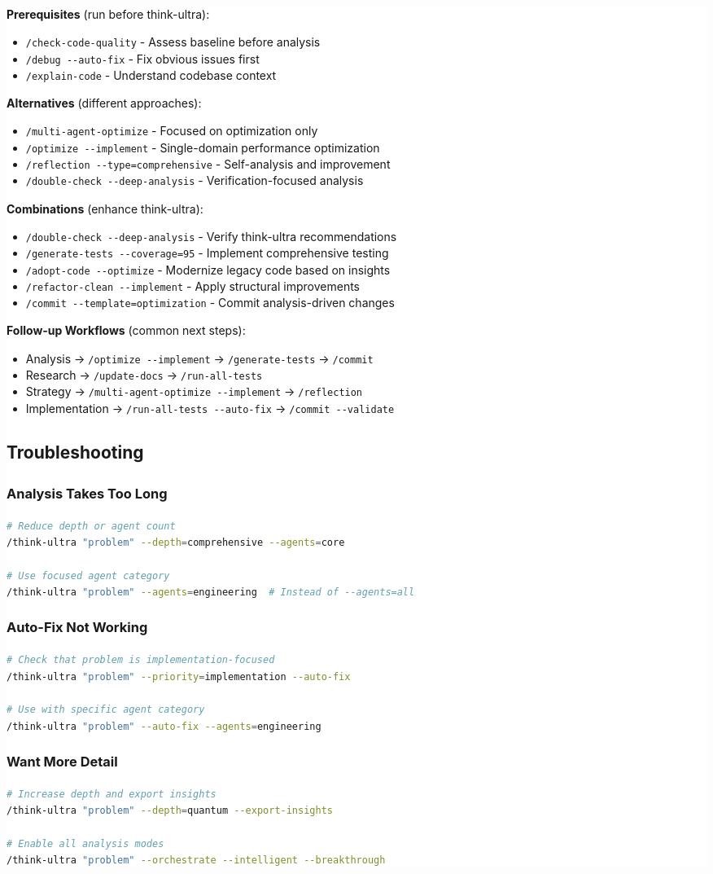 **Prerequisites** (run before think-ultra):
- `/check-code-quality` - Assess baseline before analysis
- `/debug --auto-fix` - Fix obvious issues first
- `/explain-code` - Understand codebase context

**Alternatives** (different approaches):
- `/multi-agent-optimize` - Focused on optimization only
- `/optimize --implement` - Single-domain performance optimization
- `/reflection --type=comprehensive` - Self-analysis and improvement
- `/double-check --deep-analysis` - Verification-focused analysis

**Combinations** (enhance think-ultra):
- `/double-check --deep-analysis` - Verify think-ultra recommendations
- `/generate-tests --coverage=95` - Implement comprehensive testing
- `/adopt-code --optimize` - Modernize legacy code based on insights
- `/refactor-clean --implement` - Apply structural improvements
- `/commit --template=optimization` - Commit analysis-driven changes

**Follow-up Workflows** (common next steps):
- Analysis → `/optimize --implement` → `/generate-tests` → `/commit`
- Research → `/update-docs` → `/run-all-tests`
- Strategy → `/multi-agent-optimize --implement` → `/reflection`
- Implementation → `/run-all-tests --auto-fix` → `/commit --validate`

## Troubleshooting

### Analysis Takes Too Long
```bash
# Reduce depth or agent count
/think-ultra "problem" --depth=comprehensive --agents=core

# Use focused agent category
/think-ultra "problem" --agents=engineering  # Instead of --agents=all
```

### Auto-Fix Not Working
```bash
# Check that problem is implementation-focused
/think-ultra "problem" --priority=implementation --auto-fix

# Use with specific agent category
/think-ultra "problem" --auto-fix --agents=engineering
```

### Want More Detail
```bash
# Increase depth and export insights
/think-ultra "problem" --depth=quantum --export-insights

# Enable all analysis modes
/think-ultra "problem" --orchestrate --intelligent --breakthrough
```
